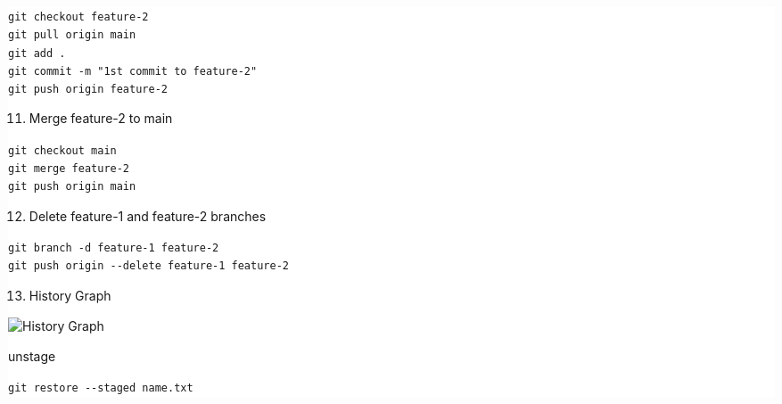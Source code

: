 ```
git checkout feature-2
git pull origin main
git add .
git commit -m "1st commit to feature-2"
git push origin feature-2
```

11. Merge feature-2 to main

```
git checkout main
git merge feature-2
git push origin main
```

12. Delete feature-1 and feature-2 branches

```
git branch -d feature-1 feature-2
git push origin --delete feature-1 feature-2
```

13. History Graph

![History Graph](Screenshot%202023-02-10%20at%207.11.32%20PM.png)

unstage

```
git restore --staged name.txt
```
